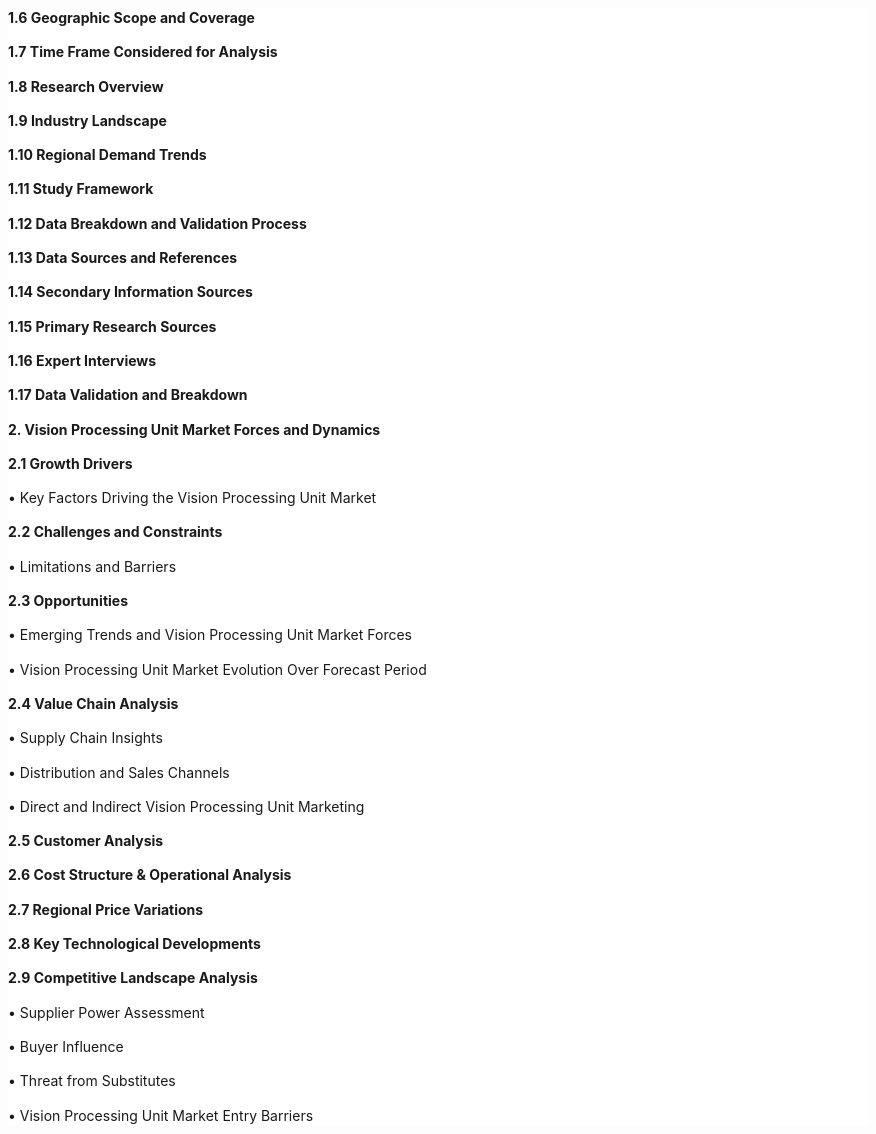 <strong>1.6 Geographic Scope and Coverage</strong>

<strong>1.7 Time Frame Considered for Analysis</strong>

<strong>1.8 Research Overview</strong>

<strong>1.9 Industry Landscape</strong>

<strong>1.10 Regional Demand Trends</strong>

<strong>1.11 Study Framework</strong>

<strong>1.12 Data Breakdown and Validation Process</strong>

<strong>1.13 Data Sources and References</strong>

<strong>1.14 Secondary Information Sources</strong>

<strong>1.15 Primary Research Sources</strong>

<strong>1.16 Expert Interviews</strong>

<strong>1.17 Data Validation and Breakdown</strong>

<strong>2. Vision Processing Unit Market Forces and Dynamics</strong>

<strong>2.1 Growth Drivers</strong>

• Key Factors Driving the Vision Processing Unit Market

<strong>2.2 Challenges and Constraints</strong>

• Limitations and Barriers

<strong>2.3 Opportunities</strong>

• Emerging Trends and Vision Processing Unit Market Forces

• Vision Processing Unit Market Evolution Over Forecast Period

<strong>2.4 Value Chain Analysis</strong>

• Supply Chain Insights

• Distribution and Sales Channels

• Direct and Indirect Vision Processing Unit Marketing

<strong>2.5 Customer Analysis</strong>

<strong>2.6 Cost Structure & Operational Analysis</strong>

<strong>2.7 Regional Price Variations</strong>

<strong>2.8 Key Technological Developments</strong>

<strong>2.9 Competitive Landscape Analysis</strong>

• Supplier Power Assessment

• Buyer Influence

• Threat from Substitutes

• Vision Processing Unit Market Entry Barriers
